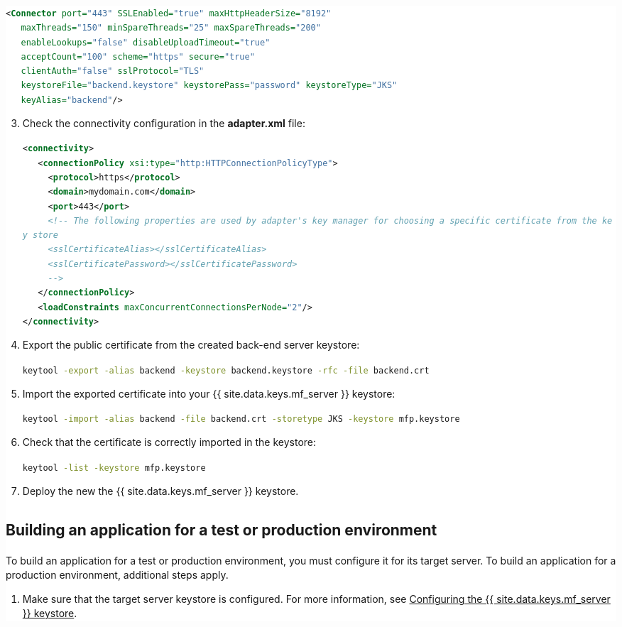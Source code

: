    ```xml
   <Connector port="443" SSLEnabled="true" maxHttpHeaderSize="8192" 
      maxThreads="150" minSpareThreads="25" maxSpareThreads="200"
      enableLookups="false" disableUploadTimeout="true"         
      acceptCount="100" scheme="https" secure="true"
      clientAuth="false" sslProtocol="TLS"
      keystoreFile="backend.keystore" keystorePass="password" keystoreType="JKS"
      keyAlias="backend"/>
   ```
        
3. Check the connectivity configuration in the **adapter.xml** file:

   ```xml
   <connectivity>
      <connectionPolicy xsi:type="http:HTTPConnectionPolicyType">
        <protocol>https</protocol>
        <domain>mydomain.com</domain>
        <port>443</port>
        <!-- The following properties are used by adapter's key manager for choosing a specific certificate from the key store
        <sslCertificateAlias></sslCertificateAlias> 
        <sslCertificatePassword></sslCertificatePassword>
        -->		
      </connectionPolicy>
      <loadConstraints maxConcurrentConnectionsPerNode="2"/>
   </connectivity>
   ```
        
4. Export the public certificate from the created back-end server keystore:

   ```bash
   keytool -export -alias backend -keystore backend.keystore -rfc -file backend.crt
   ```
        
5. Import the exported certificate into your {{ site.data.keys.mf_server }} keystore:

   ```bash
   keytool -import -alias backend -file backend.crt -storetype JKS -keystore mfp.keystore
   ```
        
6. Check that the certificate is correctly imported in the keystore:

   ```bash
   keytool -list -keystore mfp.keystore
   ```
        
7. Deploy the new the {{ site.data.keys.mf_server }} keystore.

## Building an application for a test or production environment
To build an application for a test or production environment, you must configure it for its target server. To build an application for a production environment, additional steps apply.

1. Make sure that the target server keystore is configured.
For more information, see [Configuring the {{ site.data.keys.mf_server }} keystore](../../authentication-and-security/configuring-the-mobilefirst-server-keystore/).
